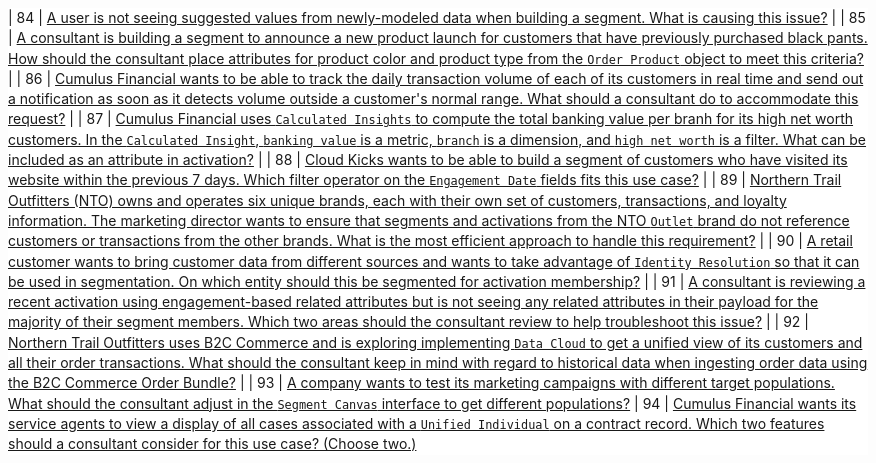 | 84  | [A user is not seeing suggested values from newly-modeled data when building a segment. What is causing this issue?](#a-user-is-not-seeing-suggested-values-from-newly-modeled-data-when-building-a-segment-what-is-causing-this-issue) |
| 85  | [A consultant is building a segment to announce a new product launch for customers that have previously purchased black pants. How should the consultant place attributes for product color and product type from the `Order Product` object to meet this criteria?](#a-consultant-is-building-a-segment-to-announce-a-new-product-launch-for-customers-that-have-previously-purchased-black-pants-how-should-the-consultant-place-attributes-for-product-color-and-product-type-from-the-order-product-object-to-meet-this-criteria) |
| 86  | [Cumulus Financial wants to be able to track the daily transaction volume of each of its customers in real time and send out a notification as soon as it detects volume outside a customer's normal range. What should a consultant do to accommodate this request?](#cumulus-financial-wants-to-be-able-to-track-the-daily-transaction-volume-of-each-of-its-customers-in-real-time-and-send-out-a-notification-as-soon-as-it-detects-volume-outside-a-customers-normal-range-what-should-a-consultant-do-to-accommodate-this-request) |
| 87  | [Cumulus Financial uses `Calculated Insights` to compute the total banking value per branh for its high net worth customers. In the `Calculated Insight`, `banking value` is a metric, `branch` is a dimension, and `high net worth` is a filter. What can be included as an attribute in activation?](#cumulus-financial-uses-calculated-insights-to-compute-the-total-banking-value-per-branh-for-its-high-net-worth-customers-in-the-calculated-insight-banking-value-is-a-metric-branch-is-a-dimension-and-high-net-worth-is-a-filter-what-can-be-included-as-an-attribute-in-activation) |
| 88  | [Cloud Kicks wants to be able to build a segment of customers who have visited its website within the previous 7 days. Which filter operator on the `Engagement Date` fields fits this use case?](#cloud-kicks-wants-to-be-able-to-build-a-segment-of-customers-who-have-visited-its-website-within-the-previous-7-days-which-filter-operator-on-the-engagement-date-fields-fits-this-use-case) |
| 89  | [Northern Trail Outfitters (NTO) owns and operates six unique brands, each with their own set of customers, transactions, and loyalty information. The marketing director wants to ensure that segments and activations from the NTO `Outlet` brand do not reference customers or transactions from the other brands. What is the most efficient approach to handle this requirement?](#northern-trail-outfitters-nto-owns-and-operates-six-unique-brands-each-with-their-own-set-of-customers-transactions-and-loyalty-information-the-marketing-director-wants-to-ensure-that-segments-and-activations-from-the-nto-outlet-brand-do-not-reference-customers-or-transactions-from-the-other-brands-what-is-the-most-efficient-approach-to-handle-this-requirement) |
| 90  | [A retail customer wants to bring customer data from different sources and wants to take advantage of `Identity Resolution` so that it can be used in segmentation. On which entity should this be segmented for activation membership?](#a-retail-customer-wants-to-bring-customer-data-from-different-sources-and-wants-to-take-advantage-of-identity-resolution-so-that-it-can-be-used-in-segmentation-on-which-entity-should-this-be-segmented-for-activation-membership) |
| 91  | [A consultant is reviewing a recent activation using engagement-based related attributes but is not seeing any related attributes in their payload for the majority of their segment members. Which two areas should the consultant review to help troubleshoot this issue?](#a-consultant-is-reviewing-a-recent-activation-using-engagement-based-related-attributes-but-is-not-seeing-any-related-attributes-in-their-payload-for-the-majority-of-their-segment-members-which-two-areas-should-the-consultant-review-to-help-troubleshoot-this-issue) |
| 92  | [Northern Trail Outfitters uses B2C Commerce and is exploring implementing `Data Cloud` to get a unified view of its customers and all their order transactions. What should the consultant keep in mind with regard to historical data when ingesting order data using the B2C Commerce Order Bundle?](#northern-trail-outfitters-uses-b2c-commerce-and-is-exploring-implementing-data-cloud-to-get-a-unified-view-of-its-customers-and-all-their-order-transactions-what-should-the-consultant-keep-in-mind-with-regard-to-historical-data-when-ingesting-order-data-using-the-b2c-commerce-order-bundle) |
| 93  | [A company wants to test its marketing campaigns with different target populations. What should the consultant adjust in the `Segment Canvas` interface to get different populations?](#a-company-wants-to-test-its-marketing-campaigns-with-different-target-populations-what-should-the-consultant-adjust-in-the-segment-canvas-interface-to-get-different-populations)
| 94  | [Cumulus Financial wants its service agents to view a display of all cases associated with a `Unified Individual` on a contract record. Which two features should a consultant consider for this use case? (Choose two.)](#cumulus-financial-wants-its-service-agents-to-view-a-display-of-all-cases-associated-with-a-unified-individual-on-a-contract-record-which-two-features-should-a-consultant-consider-for-this-use-case-choose-two)